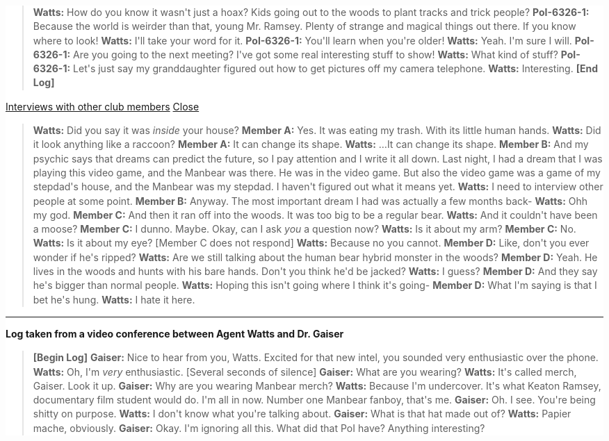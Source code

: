 > **Watts:** How do you know it wasn't just a hoax? Kids going out to the woods to plant tracks and trick people?
> **PoI-6326-1:** Because the world is weirder than that, young Mr. Ramsey. Plenty of strange and magical things out there. If you know where to look!
> **Watts:** I'll take your word for it.
> **PoI-6326-1:** You'll learn when you're older!
> **Watts:** Yeah. I'm sure I will.
> **PoI-6326-1:** Are you going to the next meeting? I've got some real interesting stuff to show!
> **Watts:** What kind of stuff?
> **PoI-6326-1:** Let's just say my granddaughter figured out how to get pictures off my camera telephone.
> **Watts:** Interesting.
> **[End Log]**
  

[Interviews with other club members](javascript:;)
[Close](javascript:;)
> **Watts:** Did you say it was _inside_ your house?
> **Member A:** Yes. It was eating my trash. With its little human hands.
> **Watts:** Did it look anything like a raccoon?
> **Member A:** It can change its shape.
> **Watts:** …It can change its shape.
> **Member B:** And my psychic says that dreams can predict the future, so I pay attention and I write it all down. Last night, I had a dream that I was playing this video game, and the Manbear was there. He was in the video game. But also the video game was a game of my stepdad's house, and the Manbear was my stepdad. I haven't figured out what it means yet.
> **Watts:** I need to interview other people at some point.
> **Member B:** Anyway. The most important dream I had was actually a few months back-
> **Watts:** Ohh my god.
> **Member C:** And then it ran off into the woods. It was too big to be a regular bear.
> **Watts:** And it couldn't have been a moose?
> **Member C:** I dunno. Maybe. Okay, can I ask _you_ a question now?
> **Watts:** Is it about my arm?
> **Member C:** No.
> **Watts:** Is it about my eye?
> [Member C does not respond]
> **Watts:** Because no you cannot.
> **Member D:** Like, don't you ever wonder if he's ripped?
> **Watts:** Are we still talking about the human bear hybrid monster in the woods?
> **Member D:** Yeah. He lives in the woods and hunts with his bare hands. Don't you think he'd be jacked?
> **Watts:** I guess?
> **Member D:** And they say he's bigger than normal people.
> **Watts:** Hoping this isn't going where I think it's going-
> **Member D:** What I'm saying is that I bet he's hung.
> **Watts:** I hate it here.
  

* * *
  
**Log taken from a video conference between Agent Watts and Dr. Gaiser**
> **[Begin Log]**
> **Gaiser:** Nice to hear from you, Watts. Excited for that new intel, you sounded very enthusiastic over the phone.
> **Watts:** Oh, I'm _very_ enthusiastic.
> [Several seconds of silence]
> **Gaiser:** What are you wearing?
> **Watts:** It's called merch, Gaiser. Look it up.
> **Gaiser:** Why are you wearing Manbear merch?
> **Watts:** Because I'm undercover. It's what Keaton Ramsey, documentary film student would do. I'm all in now. Number one Manbear fanboy, that's me.
> **Gaiser:** Oh. I see. You're being shitty on purpose.
> **Watts:** I don't know what you're talking about.
> **Gaiser:** What is that hat made out of?
> **Watts:** Papier mache, obviously.
> **Gaiser:** Okay. I'm ignoring all this. What did that PoI have? Anything interesting?